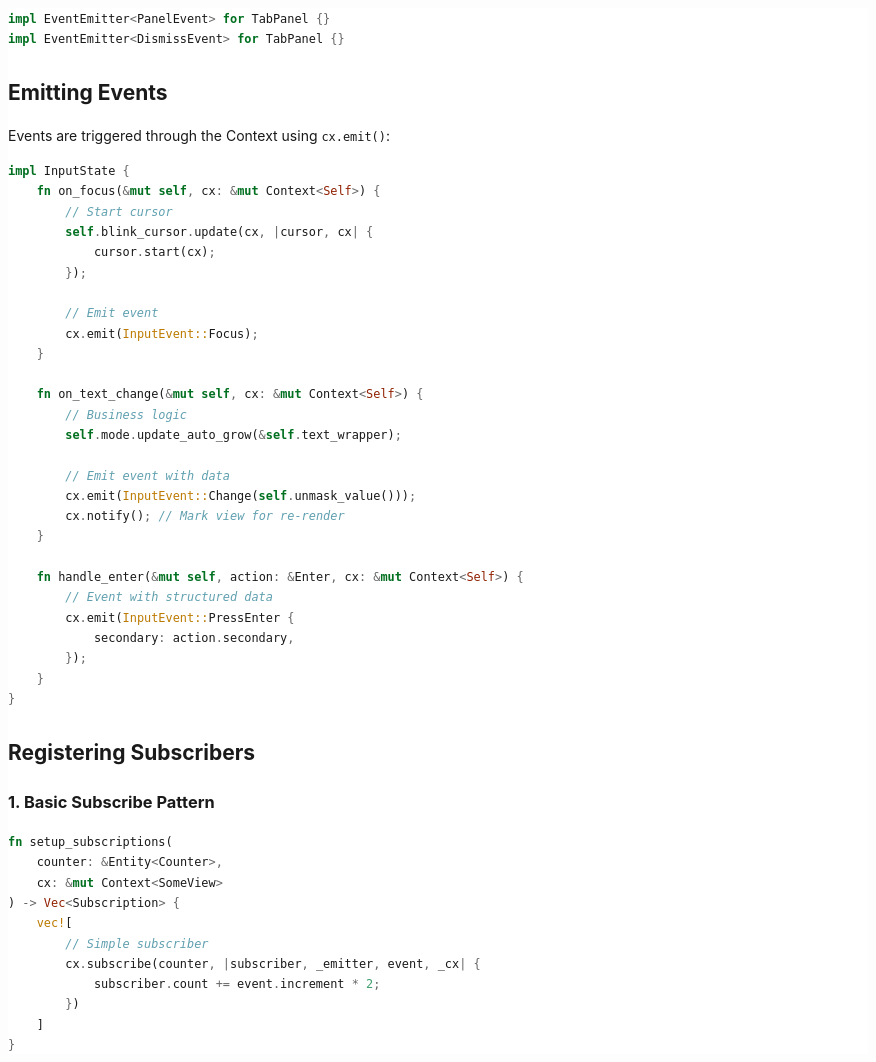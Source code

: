 ```rust
impl EventEmitter<PanelEvent> for TabPanel {}
impl EventEmitter<DismissEvent> for TabPanel {}
```

## Emitting Events

Events are triggered through the Context using `cx.emit()`:

```rust
impl InputState {
    fn on_focus(&mut self, cx: &mut Context<Self>) {
        // Start cursor
        self.blink_cursor.update(cx, |cursor, cx| {
            cursor.start(cx);
        });

        // Emit event
        cx.emit(InputEvent::Focus);
    }

    fn on_text_change(&mut self, cx: &mut Context<Self>) {
        // Business logic
        self.mode.update_auto_grow(&self.text_wrapper);

        // Emit event with data
        cx.emit(InputEvent::Change(self.unmask_value()));
        cx.notify(); // Mark view for re-render
    }

    fn handle_enter(&mut self, action: &Enter, cx: &mut Context<Self>) {
        // Event with structured data
        cx.emit(InputEvent::PressEnter {
            secondary: action.secondary,
        });
    }
}
```

## Registering Subscribers

### 1. Basic Subscribe Pattern

```rust
fn setup_subscriptions(
    counter: &Entity<Counter>,
    cx: &mut Context<SomeView>
) -> Vec<Subscription> {
    vec![
        // Simple subscriber
        cx.subscribe(counter, |subscriber, _emitter, event, _cx| {
            subscriber.count += event.increment * 2;
        })
    ]
}
```
